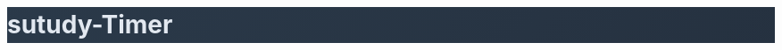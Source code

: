 # sutudy-Timer
<html lang="bn">
<head>
    <meta charset="UTF-8">
    <meta name="viewport" content="width=device-width, initial-scale=1.0">
    <title>কোর্স ফোকাস টাইমার</title>
    <!-- Tailwind CSS CDN --><script src="https://cdn.tailwindcss.com"></script>
    <!-- Inter Font --><link href="https://fonts.googleapis.com/css2?family=Inter:wght@400;600;700;900&display=swap" rel="stylesheet">
    <style>
        :root {
            --primary-color: #3b82f6; /* Blue 500 */
        }
        body {
            background: linear-gradient(135deg, #2b3a4a 0%, #1a202c 100%); 
            background-attachment: fixed;
            color: #e2e8f0; 
            font-family: 'Inter', sans-serif;
        }
        .glass-container {
            background-color: rgba(255, 255, 255, 0.1); 
            backdrop-filter: blur(15px); 
            -webkit-backdrop-filter: blur(15px);
            border: 1px solid rgba(255, 255, 255, 0.15); 
            box-shadow: 0 8px 32px 0 rgba(0, 0, 0, 0.3); 
        }
        .timer-display { 
            font-weight: 900;
            color: #f7fafc; 
            text-shadow: 2px 2px 8px rgba(0, 0, 0, 0.25); 
            line-height: 1; 
        }
        .btn-primary {
            transition: all 0.3s ease-in-out;
            box-shadow: 0 4px 10px rgba(0, 0, 0, 0.2);
        }
        .btn-primary:hover {
            transform: translateY(-3px);
            box-shadow: 0 6px 15px rgba(0, 0, 0, 0.3);
        }
        .report-card {
            backdrop-filter: blur(5px);
            -webkit-backdrop-filter: blur(5px);
            border: 1px solid rgba(255, 255, 255, 0.1); 
            box-shadow: 0 4px 12px rgba(0, 0, 0, 0.2);
            transition: all 0.3s ease-in-out; 
            color: #ffffff;
            position: relative;
        }
        .report-card:hover {
            transform: translateY(-8px) scale(1.02); 
            box-shadow: 0 10px 30px rgba(59, 130, 246, 0.4), 
                        0 0 15px rgba(255, 255, 255, 0.1); 
            border-color: rgba(59, 130, 246, 0.5); 
        }
        .modal-content {
            background-color: rgba(30, 41, 59, 0.95); 
            backdrop-filter: blur(8px);
            -webkit-backdrop-filter: blur(8px);
            border: 1px solid rgba(255, 255, 255, 0.2);
            color: #e2e8f0;
        }